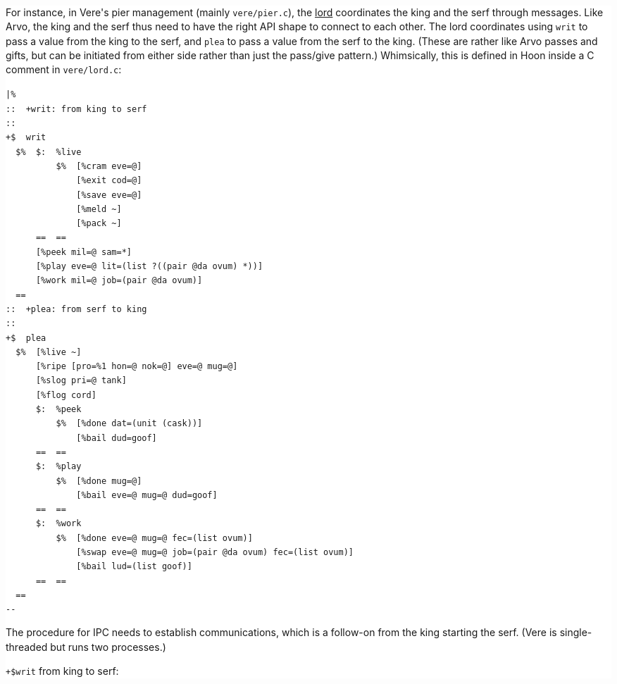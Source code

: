 For instance, in Vere's pier management (mainly `vere/pier.c`), the [lord](https://github.com/urbit/vere/blob/ea3eeee0d5efc198c279f2c916b73fc8df283af6/pkg/vere/lord.c#L313) coordinates the king and the serf through messages. Like Arvo, the king and the serf thus need to have the right API shape to connect to each other. The lord coordinates using `writ` to pass a value from the king to the serf, and `plea` to pass a value from the serf to the king. (These are rather like Arvo passes and gifts, but can be initiated from either side rather than just the pass/give pattern.) Whimsically, this is defined in Hoon inside a C comment in `vere/lord.c`:

```hoon
|%
::  +writ: from king to serf
::
+$  writ
  $%  $:  %live
          $%  [%cram eve=@]
              [%exit cod=@]
              [%save eve=@]
              [%meld ~]
              [%pack ~]
      ==  ==
      [%peek mil=@ sam=*]
      [%play eve=@ lit=(list ?((pair @da ovum) *))]
      [%work mil=@ job=(pair @da ovum)]
  ==
::  +plea: from serf to king
::
+$  plea
  $%  [%live ~]
      [%ripe [pro=%1 hon=@ nok=@] eve=@ mug=@]
      [%slog pri=@ tank]
      [%flog cord]
      $:  %peek
          $%  [%done dat=(unit (cask))]
              [%bail dud=goof]
      ==  ==
      $:  %play
          $%  [%done mug=@]
              [%bail eve=@ mug=@ dud=goof]
      ==  ==
      $:  %work
          $%  [%done eve=@ mug=@ fec=(list ovum)]
              [%swap eve=@ mug=@ job=(pair @da ovum) fec=(list ovum)]
              [%bail lud=(list goof)]
      ==  ==
  ==
--
```

The procedure for IPC needs to establish communications, which is a follow-on from the king starting the serf. (Vere is single-threaded but runs two processes.)

`+$writ` from king to serf:

